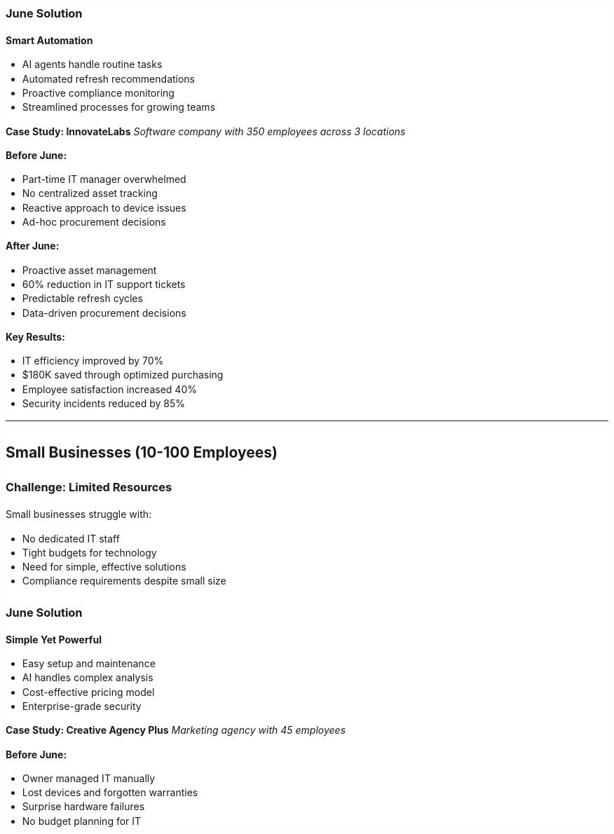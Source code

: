 ### June Solution

**Smart Automation**
- AI agents handle routine tasks
- Automated refresh recommendations
- Proactive compliance monitoring
- Streamlined processes for growing teams

**Case Study: InnovateLabs**
*Software company with 350 employees across 3 locations*

**Before June:**
- Part-time IT manager overwhelmed
- No centralized asset tracking
- Reactive approach to device issues
- Ad-hoc procurement decisions

**After June:**
- Proactive asset management
- 60% reduction in IT support tickets
- Predictable refresh cycles
- Data-driven procurement decisions

**Key Results:**
- IT efficiency improved by 70%
- $180K saved through optimized purchasing
- Employee satisfaction increased 40%
- Security incidents reduced by 85%

---

## Small Businesses (10-100 Employees)

### Challenge: Limited Resources
Small businesses struggle with:
- No dedicated IT staff
- Tight budgets for technology
- Need for simple, effective solutions
- Compliance requirements despite small size

### June Solution

**Simple Yet Powerful**
- Easy setup and maintenance
- AI handles complex analysis
- Cost-effective pricing model
- Enterprise-grade security

**Case Study: Creative Agency Plus**
*Marketing agency with 45 employees*

**Before June:**
- Owner managed IT manually
- Lost devices and forgotten warranties
- Surprise hardware failures
- No budget planning for IT
